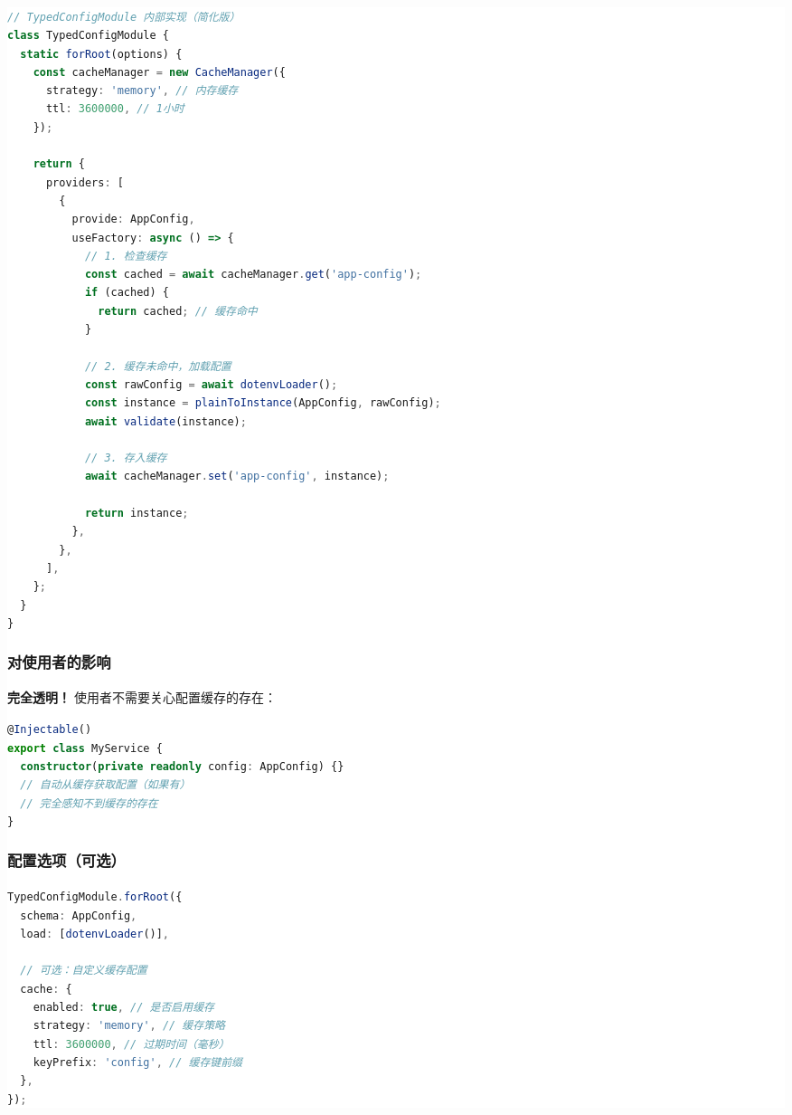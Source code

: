 ```typescript
// TypedConfigModule 内部实现（简化版）
class TypedConfigModule {
  static forRoot(options) {
    const cacheManager = new CacheManager({
      strategy: 'memory', // 内存缓存
      ttl: 3600000, // 1小时
    });

    return {
      providers: [
        {
          provide: AppConfig,
          useFactory: async () => {
            // 1. 检查缓存
            const cached = await cacheManager.get('app-config');
            if (cached) {
              return cached; // 缓存命中
            }

            // 2. 缓存未命中，加载配置
            const rawConfig = await dotenvLoader();
            const instance = plainToInstance(AppConfig, rawConfig);
            await validate(instance);

            // 3. 存入缓存
            await cacheManager.set('app-config', instance);

            return instance;
          },
        },
      ],
    };
  }
}
```

### 对使用者的影响

**完全透明！** 使用者不需要关心配置缓存的存在：

```typescript
@Injectable()
export class MyService {
  constructor(private readonly config: AppConfig) {}
  // 自动从缓存获取配置（如果有）
  // 完全感知不到缓存的存在
}
```

### 配置选项（可选）

```typescript
TypedConfigModule.forRoot({
  schema: AppConfig,
  load: [dotenvLoader()],

  // 可选：自定义缓存配置
  cache: {
    enabled: true, // 是否启用缓存
    strategy: 'memory', // 缓存策略
    ttl: 3600000, // 过期时间（毫秒）
    keyPrefix: 'config', // 缓存键前缀
  },
});
```